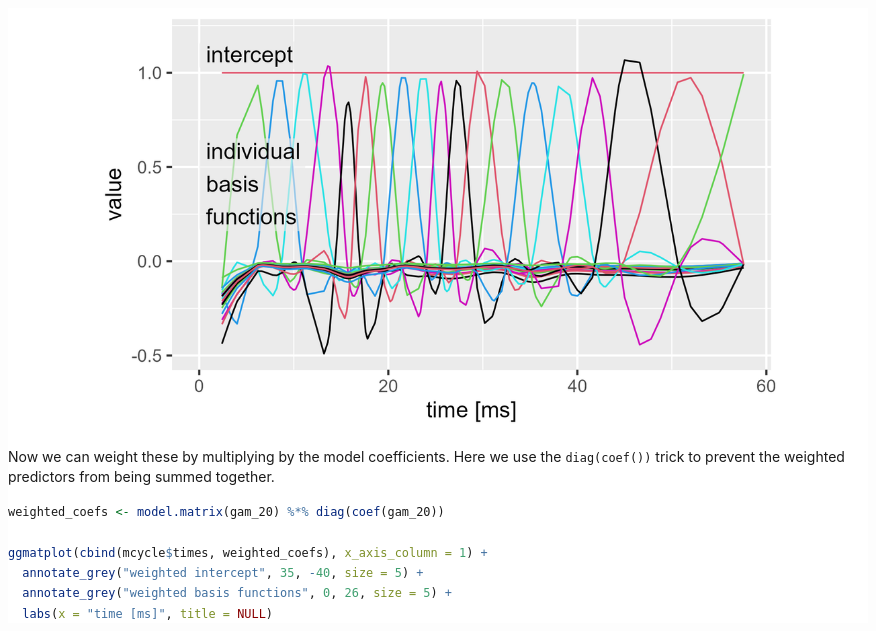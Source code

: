 <img src="/figs/2021-02-26-random-effects-penalized-splines-same-thing/matplot1-1.png" title="Plot of lines of the model matrix. There are several spiky lines peaking out from y = 0. These are labeled individual basis functions. There is a horizontal line at y = 1. This is labeled interceot." alt="Plot of lines of the model matrix. There are several spiky lines peaking out from y = 0. These are labeled individual basis functions. There is a horizontal line at y = 1. This is labeled interceot." width="80%" style="display: block; margin: auto;" />

Now we can weight these by multiplying by the model coefficients. Here
we use the `diag(coef())` trick to prevent the weighted predictors from
being summed together.


```r
weighted_coefs <- model.matrix(gam_20) %*% diag(coef(gam_20))

ggmatplot(cbind(mcycle$times, weighted_coefs), x_axis_column = 1) +
  annotate_grey("weighted intercept", 35, -40, size = 5) +
  annotate_grey("weighted basis functions", 0, 26, size = 5) +
  labs(x = "time [ms]", title = NULL)
```


[sw-slides]: https://www.maths.ed.ac.uk/~swood34/mgcv/tampere/basis-penalty.pdf "PDF of Simon Wood's slides on Basis Penalty Smoothers"
[smoothness-slides]: https://www.maths.ed.ac.uk/~swood34/mgcv/tampere/smoothness.pdf "Simon Wood's smoothness selection slides"
[nr-gam]: https://youtu.be/q4_t8jXcQgc "Noam Ross - Nonlinear Models in R: The Wonderful World of mgcv"
[gs-gam]: https://youtu.be/Zxokd_Eqrcg?t=506 "Dr. Gavin Simpson - Learning When, Where, and by How Much, Things Change [Remote]"
[ms-gam]: https://arxiv.org/abs/1703.05339 "Generalised additive mixed models for dynamic analysis in linguistics: a practical introduction"
[gam-resources]: https://github.com/noamross/gam-resources "Resources for Learning About and Using GAMs in R"
[mgcv-textbook]: https://amzn.to/37PLa8W "An Amazon Affliate link to Simon Wood's GAM textbook" 
[radon]: https://mc-stan.org/rstanarm/reference/rstanarm-datasets.html "Documentation on the radon dataset"
[mcycle]: https://rdrr.io/pkg/MASS/man/mcycle.html "Documentation on the mcycle dataset"
[smooth2random]: https://rdrr.io/pkg/mgcv/man/smooth2random.html "Documentation on smooth2random"
[gam-vcomp]: https://rdrr.io/pkg/mgcv/man/gam.vcomp.html "Documentation on gam.vcomp"
[rs-splines]: https://youtu.be/ENxTrFf9a7c?t=2226 "Statistical Rethinking Winter 2019 Lecture 04"
[arm-book]: https://amzn.to/3aVa9tB "An Amazon Affliate link to Gelman and Hill" 
[gs-re]: https://fromthebottomoftheheap.net/2021/02/02/random-effects-in-gams/ "Using random effects in GAMs with mgcv"
[gratia]: https://gavinsimpson.github.io/gratia/ "The gratia R package"
[stan-ncp]: https://mc-stan.org/docs/2_26/stan-users-guide/reparameterization-section.html#hierarchical-models-and-the-non-centered-parameterization "The Stan manual on reparameterization"
[rm-mmm]: https://elevanth.org/blog/2017/09/07/metamorphosis-multilevel-model/ "Metamorphosis and the Multilevel Model"
[mb-ncp]: https://betanalpha.github.io/assets/case_studies/hierarchical_modeling.html#24_Normal_Hierarchical_Models "Hierarchical Modeling"
[old-and-new]: http://www.biostat.umn.edu/~hodges/PubH8492/Hodges-ClaytonREONsubToStatSci.pdf "Random effects old and new"
[loo]: https://mc-stan.org/loo/reference/loo.html "Efficient approximate leave-one-out cross-validation (LOO)"